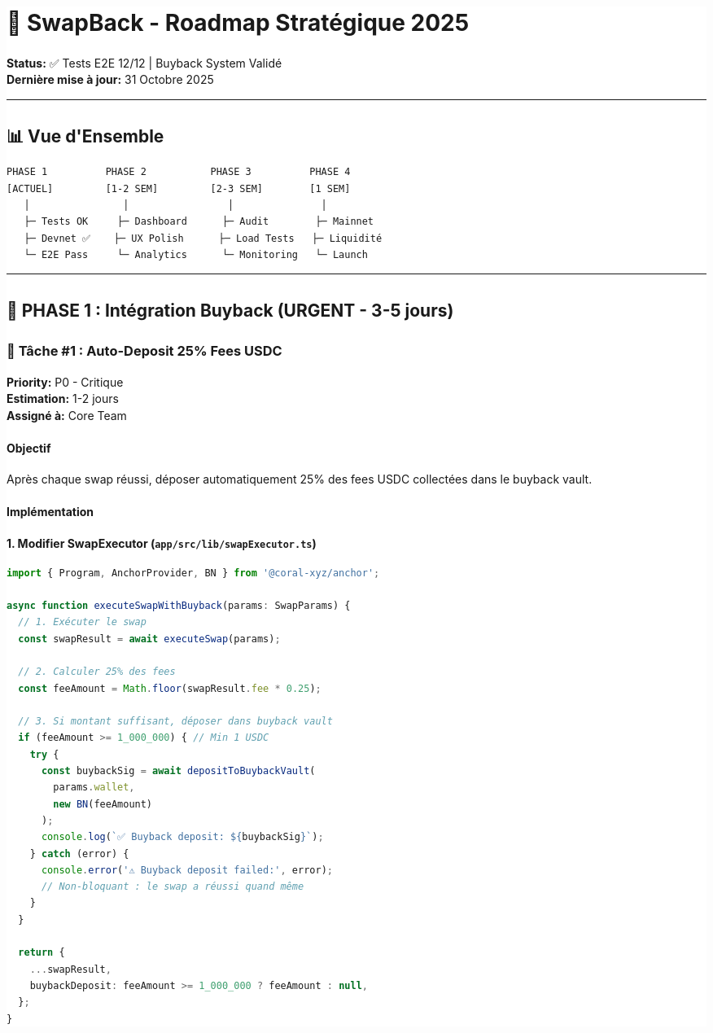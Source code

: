 # 🚀 SwapBack - Roadmap Stratégique 2025
**Status:** ✅ Tests E2E 12/12 | Buyback System Validé  
**Dernière mise à jour:** 31 Octobre 2025

---

## 📊 Vue d'Ensemble

```
PHASE 1          PHASE 2           PHASE 3          PHASE 4
[ACTUEL]         [1-2 SEM]         [2-3 SEM]        [1 SEM]
   │                │                 │               │
   ├─ Tests OK     ├─ Dashboard      ├─ Audit        ├─ Mainnet
   ├─ Devnet ✅    ├─ UX Polish      ├─ Load Tests   ├─ Liquidité
   └─ E2E Pass     └─ Analytics      └─ Monitoring   └─ Launch
```

---

## 🎯 PHASE 1 : Intégration Buyback (URGENT - 3-5 jours)

### 🔴 **Tâche #1 : Auto-Deposit 25% Fees USDC**
**Priority:** P0 - Critique  
**Estimation:** 1-2 jours  
**Assigné à:** Core Team

#### Objectif
Après chaque swap réussi, déposer automatiquement 25% des fees USDC collectées dans le buyback vault.

#### Implémentation

**1. Modifier SwapExecutor (`app/src/lib/swapExecutor.ts`)**
```typescript
import { Program, AnchorProvider, BN } from '@coral-xyz/anchor';

async function executeSwapWithBuyback(params: SwapParams) {
  // 1. Exécuter le swap
  const swapResult = await executeSwap(params);
  
  // 2. Calculer 25% des fees
  const feeAmount = Math.floor(swapResult.fee * 0.25);
  
  // 3. Si montant suffisant, déposer dans buyback vault
  if (feeAmount >= 1_000_000) { // Min 1 USDC
    try {
      const buybackSig = await depositToBuybackVault(
        params.wallet,
        new BN(feeAmount)
      );
      console.log(`✅ Buyback deposit: ${buybackSig}`);
    } catch (error) {
      console.error('⚠️ Buyback deposit failed:', error);
      // Non-bloquant : le swap a réussi quand même
    }
  }
  
  return {
    ...swapResult,
    buybackDeposit: feeAmount >= 1_000_000 ? feeAmount : null,
  };
}
```